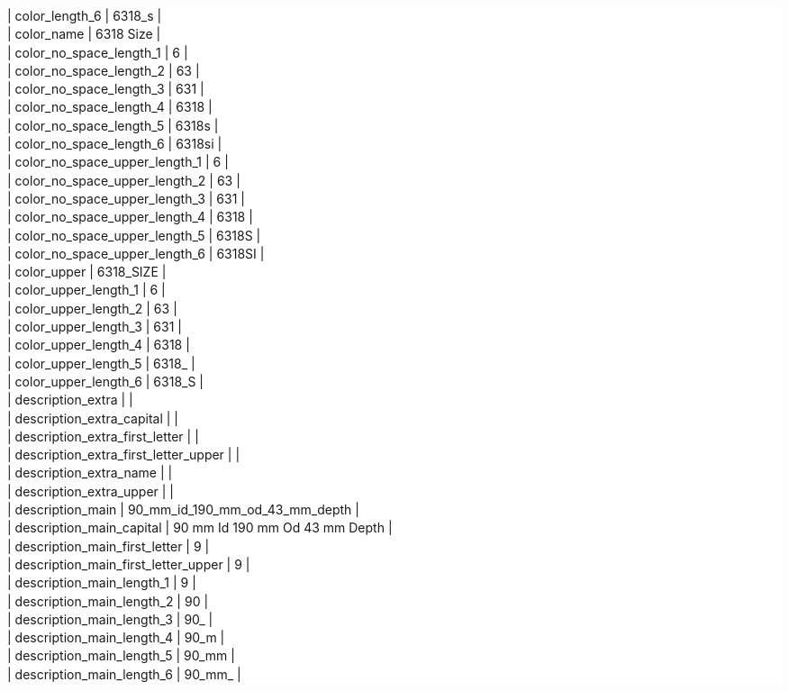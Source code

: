 | color_length_6 | 6318_s |  
| color_name | 6318 Size |  
| color_no_space_length_1 | 6 |  
| color_no_space_length_2 | 63 |  
| color_no_space_length_3 | 631 |  
| color_no_space_length_4 | 6318 |  
| color_no_space_length_5 | 6318s |  
| color_no_space_length_6 | 6318si |  
| color_no_space_upper_length_1 | 6 |  
| color_no_space_upper_length_2 | 63 |  
| color_no_space_upper_length_3 | 631 |  
| color_no_space_upper_length_4 | 6318 |  
| color_no_space_upper_length_5 | 6318S |  
| color_no_space_upper_length_6 | 6318SI |  
| color_upper | 6318_SIZE |  
| color_upper_length_1 | 6 |  
| color_upper_length_2 | 63 |  
| color_upper_length_3 | 631 |  
| color_upper_length_4 | 6318 |  
| color_upper_length_5 | 6318_ |  
| color_upper_length_6 | 6318_S |  
| description_extra |  |  
| description_extra_capital |  |  
| description_extra_first_letter |  |  
| description_extra_first_letter_upper |  |  
| description_extra_name |  |  
| description_extra_upper |  |  
| description_main | 90_mm_id_190_mm_od_43_mm_depth |  
| description_main_capital | 90 mm Id 190 mm Od 43 mm Depth |  
| description_main_first_letter | 9 |  
| description_main_first_letter_upper | 9 |  
| description_main_length_1 | 9 |  
| description_main_length_2 | 90 |  
| description_main_length_3 | 90_ |  
| description_main_length_4 | 90_m |  
| description_main_length_5 | 90_mm |  
| description_main_length_6 | 90_mm_ |  